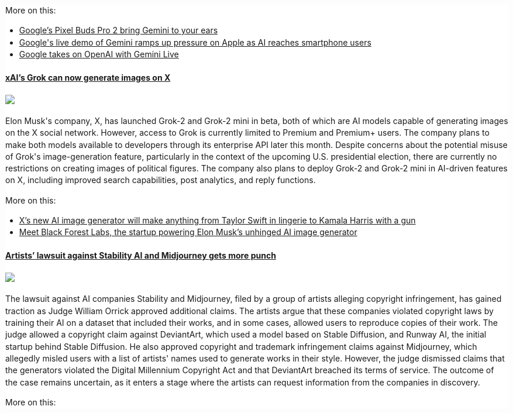 
More on this:
 * [Google’s Pixel Buds Pro 2 bring Gemini to your ears](https://techcrunch.com/2024/08/13/googles-pixel-buds-pro-2-bring-gemini-to-your-ears/)
 * [Google's live demo of Gemini ramps up pressure on Apple as AI reaches smartphone users](https://www.cnbc.com/2024/08/14/google-live-gemini-demo-lifts-pressure-on-apple-as-ai-hits-smartphones.html)
 * [Google takes on OpenAI with Gemini Live](https://techcrunch.com/2024/08/17/google-takes-on-openai-with-gemini-live/)

#### [xAI’s Grok can now generate images on X](https://techcrunch.com/2024/08/13/xais-grok-can-now-generate-images-on-x/)
![](https://techcrunch.com/wp-content/uploads/2024/03/GettyImages-1771536851.jpg?resize=1200,800)

Elon Musk's company, X, has launched Grok-2 and Grok-2 mini in beta, both of which are AI models capable of generating images on the X social network. However, access to Grok is currently limited to Premium and Premium+ users. The company plans to make both models available to developers through its enterprise API later this month. Despite concerns about the potential misuse of Grok's image-generation feature, particularly in the context of the upcoming U.S. presidential election, there are currently no restrictions on creating images of political figures. The company also plans to deploy Grok-2 and Grok-2 mini in AI-driven features on X, including improved search capabilities, post analytics, and reply functions.

More on this:
 * [X’s new AI image generator will make anything from Taylor Swift in lingerie to Kamala Harris with a gun](https://www.theverge.com/2024/8/14/24220173/xai-grok-image-generator-misinformation-offensive-imges)
 * [Meet Black Forest Labs, the startup powering Elon Musk’s unhinged AI image generator](https://techcrunch.com/2024/08/14/meet-black-forest-labs-the-startup-powering-elon-musks-unhinged-ai-image-generator/)

#### [Artists’ lawsuit against Stability AI and Midjourney gets more punch](https://www.theverge.com/2024/8/13/24219520/stability-midjourney-artist-lawsuit-copyright-trademark-claims-approved)
![](https://cdn.vox-cdn.com/thumbor/mx1hFZqiX7KAffJlkHdHHs_6drQ=/0x0:2040x1360/1200x628/filters:focal(1020x680:1021x681)/cdn.vox-cdn.com/uploads/chorus_asset/file/25384195/STK470_AI_LAW_CVIRGINIA_D.jpg)

The lawsuit against AI companies Stability and Midjourney, filed by a group of artists alleging copyright infringement, has gained traction as Judge William Orrick approved additional claims. The artists argue that these companies violated copyright laws by training their AI on a dataset that included their works, and in some cases, allowed users to reproduce copies of their work. The judge allowed a copyright claim against DeviantArt, which used a model based on Stable Diffusion, and Runway AI, the initial startup behind Stable Diffusion. He also approved copyright and trademark infringement claims against Midjourney, which allegedly misled users with a list of artists' names used to generate works in their style. However, the judge dismissed claims that the generators violated the Digital Millennium Copyright Act and that DeviantArt breached its terms of service. The outcome of the case remains uncertain, as it enters a stage where the artists can request information from the companies in discovery.


More on this:


